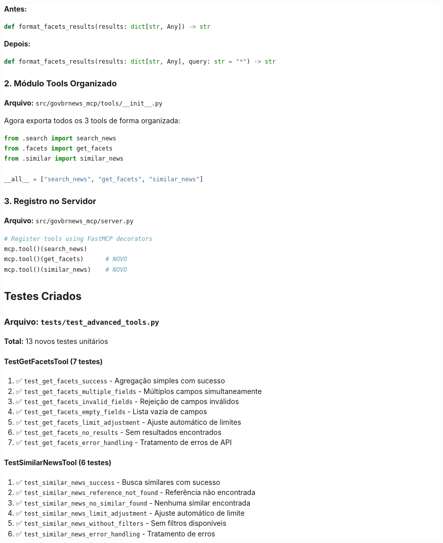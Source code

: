 **Antes:**
```python
def format_facets_results(results: dict[str, Any]) -> str
```

**Depois:**
```python
def format_facets_results(results: dict[str, Any], query: str = "*") -> str
```

### 2. Módulo Tools Organizado
**Arquivo:** `src/govbrnews_mcp/tools/__init__.py`

Agora exporta todos os 3 tools de forma organizada:
```python
from .search import search_news
from .facets import get_facets
from .similar import similar_news

__all__ = ["search_news", "get_facets", "similar_news"]
```

### 3. Registro no Servidor
**Arquivo:** `src/govbrnews_mcp/server.py`

```python
# Register tools using FastMCP decorators
mcp.tool()(search_news)
mcp.tool()(get_facets)      # NOVO
mcp.tool()(similar_news)    # NOVO
```

## Testes Criados

### Arquivo: `tests/test_advanced_tools.py`
**Total:** 13 novos testes unitários

#### TestGetFacetsTool (7 testes)
1. ✅ `test_get_facets_success` - Agregação simples com sucesso
2. ✅ `test_get_facets_multiple_fields` - Múltiplos campos simultaneamente
3. ✅ `test_get_facets_invalid_fields` - Rejeição de campos inválidos
4. ✅ `test_get_facets_empty_fields` - Lista vazia de campos
5. ✅ `test_get_facets_limit_adjustment` - Ajuste automático de limites
6. ✅ `test_get_facets_no_results` - Sem resultados encontrados
7. ✅ `test_get_facets_error_handling` - Tratamento de erros de API

#### TestSimilarNewsTool (6 testes)
1. ✅ `test_similar_news_success` - Busca similares com sucesso
2. ✅ `test_similar_news_reference_not_found` - Referência não encontrada
3. ✅ `test_similar_news_no_similar_found` - Nenhuma similar encontrada
4. ✅ `test_similar_news_limit_adjustment` - Ajuste automático de limite
5. ✅ `test_similar_news_without_filters` - Sem filtros disponíveis
6. ✅ `test_similar_news_error_handling` - Tratamento de erros
